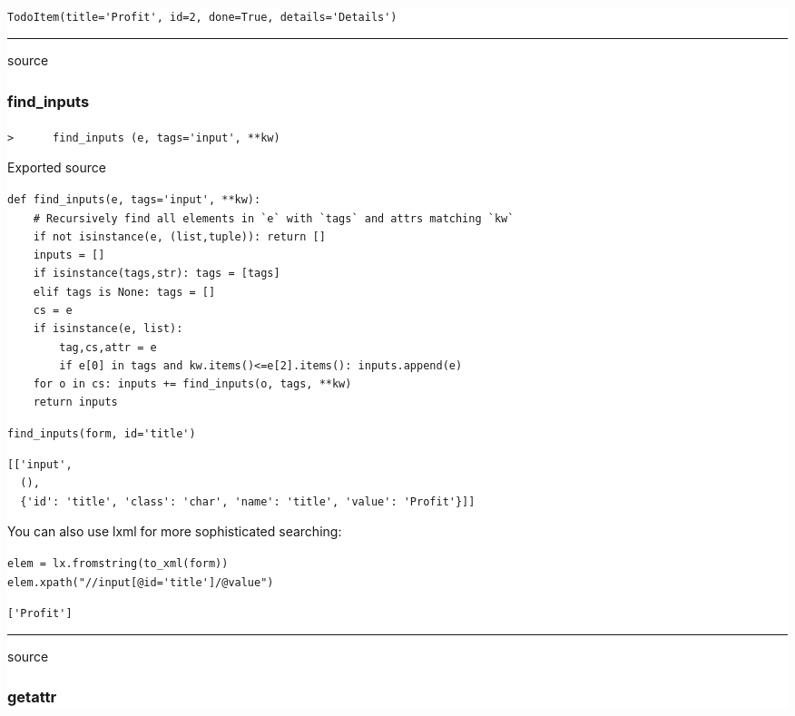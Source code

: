 ```
TodoItem(title='Profit', id=2, done=True, details='Details')
```

* * *

source

### find_inputs

>
```
>      find_inputs (e, tags='input', **kw)
```

Exported source

```
def find_inputs(e, tags='input', **kw):
    # Recursively find all elements in `e` with `tags` and attrs matching `kw`
    if not isinstance(e, (list,tuple)): return []
    inputs = []
    if isinstance(tags,str): tags = [tags]
    elif tags is None: tags = []
    cs = e
    if isinstance(e, list):
        tag,cs,attr = e
        if e[0] in tags and kw.items()<=e[2].items(): inputs.append(e)
    for o in cs: inputs += find_inputs(o, tags, **kw)
    return inputs
```

```
find_inputs(form, id='title')
```

```
[['input',
  (),
  {'id': 'title', 'class': 'char', 'name': 'title', 'value': 'Profit'}]]
```

You can also use lxml for more sophisticated searching:

```
elem = lx.fromstring(to_xml(form))
elem.xpath("//input[@id='title']/@value")
```

```
['Profit']
```

* * *

source

### **getattr**
